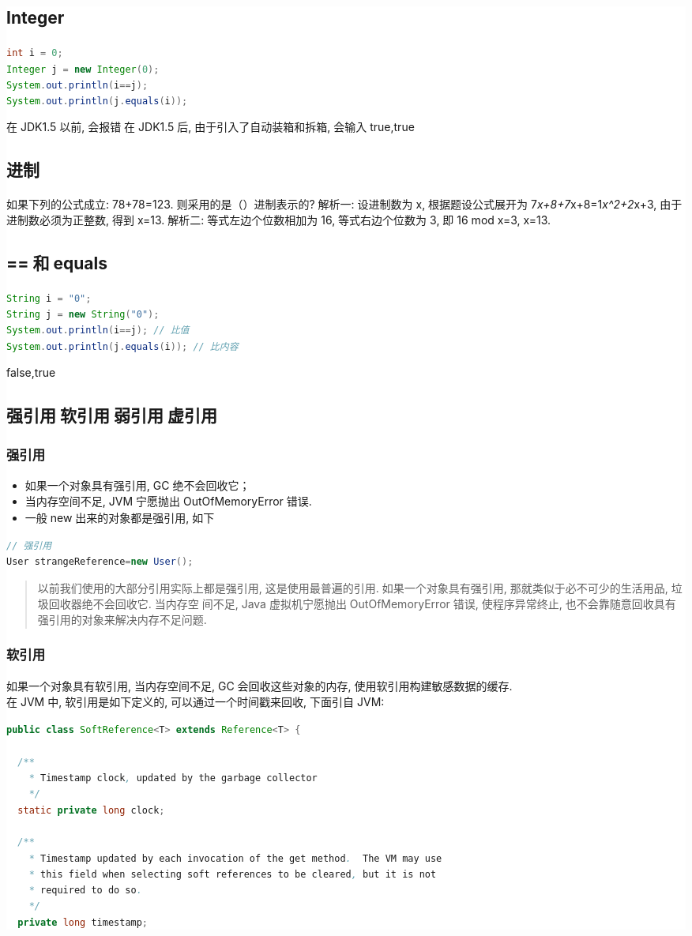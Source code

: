 ## Integer

```java
int i = 0;
Integer j = new Integer(0);
System.out.println(i==j);
System.out.println(j.equals(i));
```

在 JDK1.5 以前, 会报错
在 JDK1.5 后, 由于引入了自动装箱和拆箱, 会输入 true,true

## 进制

如果下列的公式成立: 78+78=123. 则采用的是（）进制表示的?
解析一:
设进制数为 x, 根据题设公式展开为 7*x+8+7*x+8=1*x^2+2*x+3, 由于进制数必须为正整数, 得到 x=13.
解析二:
等式左边个位数相加为 16, 等式右边个位数为 3, 即 16 mod x=3, x=13.

## == 和 equals

```java
String i = "0";
String j = new String("0");
System.out.println(i==j); // 比值
System.out.println(j.equals(i)); // 比内容
```

false,true

## 强引用 软引用 弱引用 虚引用

### 强引用

- 如果一个对象具有强引用, GC 绝不会回收它；
- 当内存空间不足, JVM 宁愿抛出 OutOfMemoryError 错误.
- 一般 new 出来的对象都是强引用, 如下

```java
// 强引用
User strangeReference=new User();
```

> 以前我们使用的大部分引用实际上都是强引用, 这是使用最普遍的引用. 如果一个对象具有强引用, 那就类似于必不可少的生活用品, 垃圾回收器绝不会回收它.
> 当内存空 间不足, Java 虚拟机宁愿抛出 OutOfMemoryError 错误, 使程序异常终止, 也不会靠随意回收具有强引用的对象来解决内存不足问题.

### 软引用

如果一个对象具有软引用, 当内存空间不足, GC 会回收这些对象的内存, 使用软引用构建敏感数据的缓存.  
在 JVM 中, 软引用是如下定义的, 可以通过一个时间戳来回收, 下面引自 JVM:

```java
public class SoftReference<T> extends Reference<T> {

  /**
    * Timestamp clock, updated by the garbage collector
    */
  static private long clock;

  /**
    * Timestamp updated by each invocation of the get method.  The VM may use
    * this field when selecting soft references to be cleared, but it is not
    * required to do so.
    */
  private long timestamp;
```